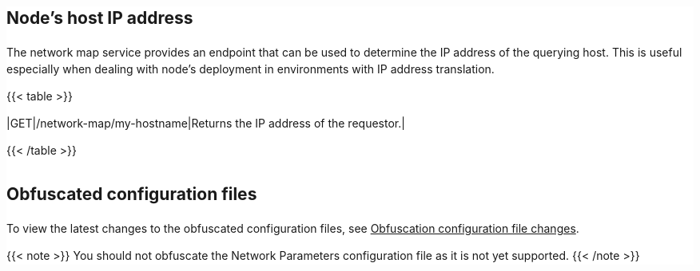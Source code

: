 
## Node’s host IP address

The network map service provides an endpoint that can be used to determine the IP address of the querying host. This is
useful especially when dealing with node’s deployment in environments with IP address translation.


{{< table >}}

|GET|/network-map/my-hostname|Returns the IP address of the requestor.|

{{< /table >}}


## Obfuscated configuration files

To view the latest changes to the obfuscated configuration files, see [Obfuscation configuration file changes](obfuscated-config-file-changes.md).

{{< note >}}
You should not obfuscate the Network Parameters configuration file as it is not yet supported.
{{< /note >}}
